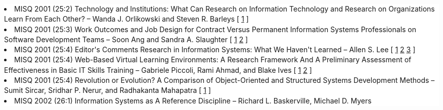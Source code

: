 </li>
<li>
MISQ 2001 (25:2) 
Technology and Institutions: What Can Research on Information
Technology and Research on Organizations Learn From Each Other?
&ndash; Wanda J. Orlikowski and Steven R. Barleys
[
<a href="http://bebas.vlsm.org/v06/Kuliah/Seminar-MIS/2008/253/253-11-paper5.pdf" target="_top">1</a>
]
</li>
<li>
MISQ 2001 (25:3) 
Work Outcomes and Job Design for Contract Versus Permanent 
Information Systems Professionals on Software Development Teams 
&ndash; Soon Ang and Sandra A. Slaughter 
[
<a href="http://bebas.vlsm.org/v06/Kuliah/Seminar-MIS/2006/144/144-10-ContractVersusPermanent.pdf" target="_top">1</a>
<a href="http://bebas.vlsm.org/v06/Kuliah/Seminar-MIS/2006/166/166-09-ContractVSPermanent.pdf" target="_top">2</a>
]
</li>
<li>
MISQ 2001 (25:4) 
Editor&#39;s Comments 
Research in Information Systems: What We Haven&#39;t Learned 
&ndash; Allen S. Lee 
[
<a href="http://bebas.vlsm.org/v06/Kuliah/Seminar-MIS/2006/143/143-03-Ringkasan-3.pdf" target="_top">1</a>
<a href="http://bebas.vlsm.org/v06/Kuliah/Seminar-MIS/2006/145/145-03-tugas3.pdf" target="_top">2</a>
<a href="http://bebas.vlsm.org/v06/Kuliah/Seminar-MIS/2006/147/147-03-Ringkasan_Minggu_ke-3.pdf" target="_top">3</a>
]
</li>
<li>
MISQ 2001 (25:4) 
Web-Based Virtual Learning Environments: 
A Research Framework And A Preliminary Assessment of 
Effectiveness in Basic IT Skills Training 
&ndash; Gabriele Piccoli, Rami Ahmad, and Blake Ives 
[
<a href="http://bebas.vlsm.org/v06/Kuliah/Seminar-MIS/2004/65/65_10_MISQ_25-04-2001-Piccoli-Ahmad-Ives.pdf" target="_top">1</a>
<a href="http://bebas.vlsm.org/v06/Kuliah/Seminar-MIS/2004/65/65_10_MISQ_25-04-2001-Piccoli-Ahmad-Ives-Slides.pdf" target="_top">2</a>
]
</li>
<li>
MISQ 2001 (25:4) 
Revolution or Evolution? A Comparison of Object-Oriented and 
Structured Systems Development Methods 
&ndash; Sumit Sircar, Sridhar P. Nerur, and Radhakanta Mahapatra 
[
<a href="http://bebas.vlsm.org/v06/Kuliah/Seminar-MIS/2006/143/143-11-StructuredToOO-11.pdf" target="_top">1</a>
]
</li>
<li>
MISQ 2002 (26:1) 
Information Systems as A Reference Discipline 
&ndash; Richard L. Baskerville, Michael D. Myers 